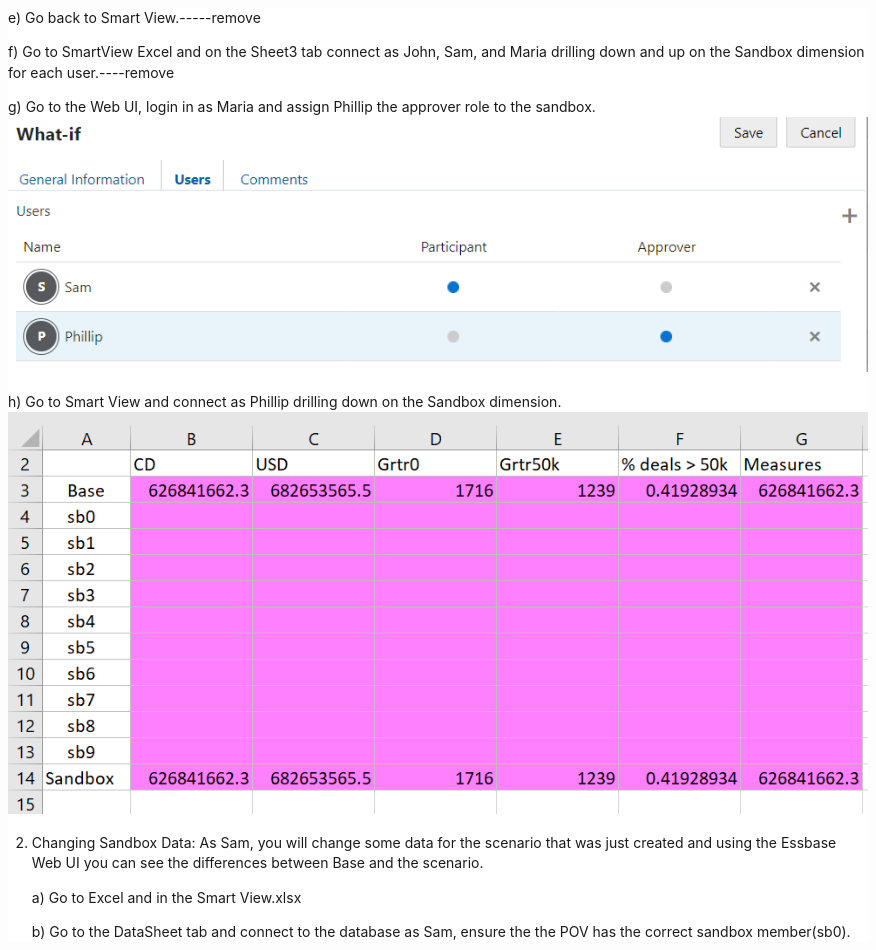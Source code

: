    e) Go back to Smart View.-----remove

   f) Go to SmartView Excel and on the Sheet3 tab connect as John, Sam, and Maria drilling down and up on the Sandbox dimension for each user.----remove

   g) Go to the Web UI, login in as Maria and assign Phillip the approver role to the sandbox.
      ![](./images/imageSM_18.png "")

   h) Go to Smart View and connect as Phillip drilling down on the Sandbox dimension.
      ![](./images/imageSM_18.1.png "")


2. Changing Sandbox Data:
   As Sam, you will change some data for the scenario that was just created and using the Essbase Web UI you can see the differences between Base and the scenario.

   a) Go to Excel and in the Smart View.xlsx 

   b) Go to the DataSheet tab and connect to the database as Sam, ensure the the POV has the correct sandbox member(sb0). 